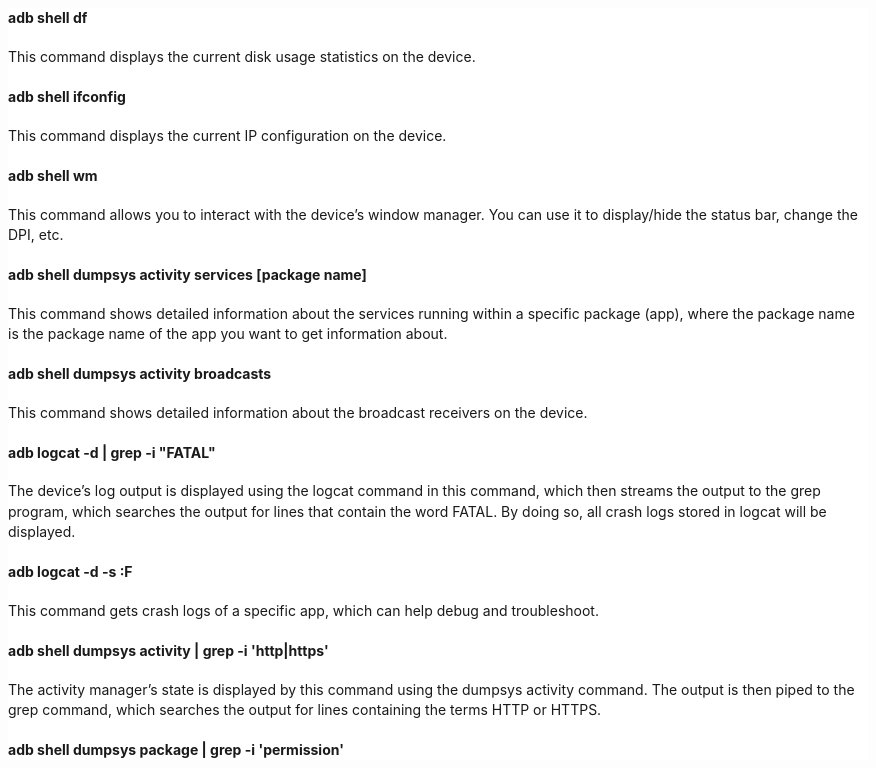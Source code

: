#### adb shell df

This command displays the current disk usage statistics on the device.

#### adb shell ifconfig

This command displays the current IP configuration on the device.

#### adb shell wm

This command allows you to interact with the device’s window manager. You can use it to display/hide the status bar, change the DPI, etc.

#### adb shell dumpsys activity services [package name]

This command shows detailed information about the services running within a specific package (app), where the package name is the package name of the app you want to get information about.

#### adb shell dumpsys activity broadcasts

This command shows detailed information about the broadcast receivers on the device.

#### adb logcat -d | grep -i "FATAL"

The device’s log output is displayed using the logcat command in this command, which then streams the output to the grep program, which searches the output for lines that contain the word FATAL. By doing so, all crash logs stored in logcat will be displayed.

#### adb logcat -d -s :F

This command gets crash logs of a specific app, which can help debug and troubleshoot.

#### adb shell dumpsys activity | grep -i 'http|https'

The activity manager’s state is displayed by this command using the dumpsys activity command. The output is then piped to the grep command, which searches the output for lines containing the terms HTTP or HTTPS.

#### adb shell dumpsys package | grep -i 'permission'
